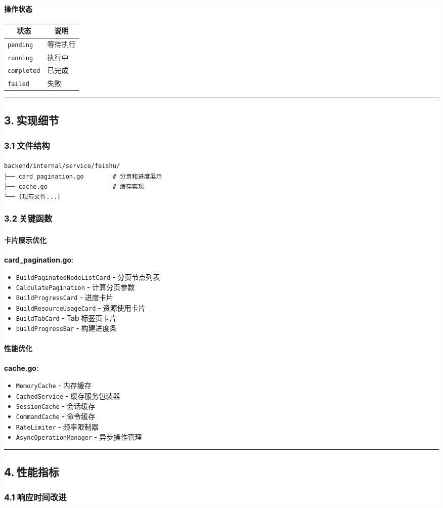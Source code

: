#### 操作状态

| 状态 | 说明 |
|------|------|
| `pending` | 等待执行 |
| `running` | 执行中 |
| `completed` | 已完成 |
| `failed` | 失败 |

---

## 3. 实现细节

### 3.1 文件结构

```
backend/internal/service/feishu/
├── card_pagination.go        # 分页和进度展示
├── cache.go                  # 缓存实现
└── (现有文件...)
```

### 3.2 关键函数

#### 卡片展示优化

**card_pagination.go**:
- `BuildPaginatedNodeListCard` - 分页节点列表
- `CalculatePagination` - 计算分页参数
- `BuildProgressCard` - 进度卡片
- `BuildResourceUsageCard` - 资源使用卡片
- `BuildTabCard` - Tab 标签页卡片
- `buildProgressBar` - 构建进度条

#### 性能优化

**cache.go**:
- `MemoryCache` - 内存缓存
- `CachedService` - 缓存服务包装器
- `SessionCache` - 会话缓存
- `CommandCache` - 命令缓存
- `RateLimiter` - 频率限制器
- `AsyncOperationManager` - 异步操作管理

---

## 4. 性能指标

### 4.1 响应时间改进
